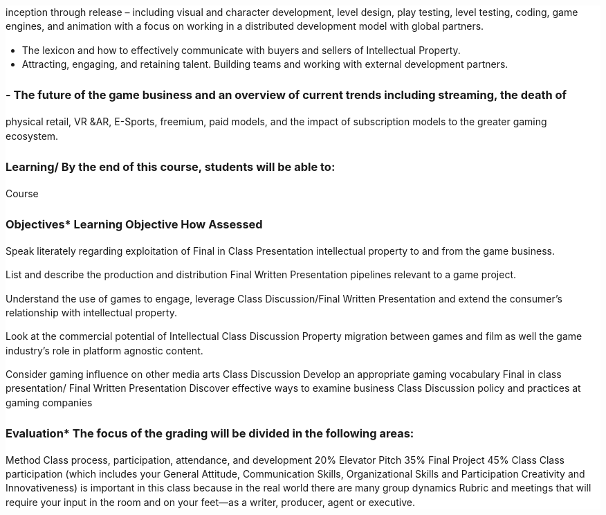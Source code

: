 inception through release – including visual and character development, level design, play testing,
level testing, coding, game engines, and animation with a focus on working in a distributed
development model with global partners.
- The lexicon and how to effectively communicate with buyers and sellers of Intellectual Property.
- Attracting, engaging, and retaining talent. Building teams and working with external development
partners.
### - The future of the game business and an overview of current trends including streaming, the death of

physical retail, VR &AR, E-Sports, freemium, paid models, and the impact of subscription models
to the greater gaming ecosystem.

### Learning/ By the end of this course, students will be able to:

Course
### Objectives* Learning Objective How Assessed

Speak literately regarding exploitation of Final in Class Presentation
intellectual property to and from the game
business.

List and describe the production and distribution Final Written Presentation
pipelines relevant to a game project.

Understand the use of games to engage, leverage Class Discussion/Final Written Presentation
and extend the consumer’s relationship with
intellectual property.

Look at the commercial potential of Intellectual Class Discussion
Property migration between games and film as
well the game industry’s role in platform
agnostic content.

Consider gaming influence on other media arts Class Discussion
Develop an appropriate gaming vocabulary Final in class presentation/ Final Written
Presentation
Discover effective ways to examine business Class Discussion
policy and practices at gaming companies
### Evaluation* The focus of the grading will be divided in the following areas:

Method
Class process, participation, attendance, and development 20%
Elevator Pitch 35%
Final Project 45%
Class Class participation (which includes your General Attitude, Communication Skills, Organizational Skills and
Participation Creativity and Innovativeness) is important in this class because in the real world there are many group dynamics
Rubric and meetings that will require your input in the room and on your feet—as a writer, producer, agent or executive.
